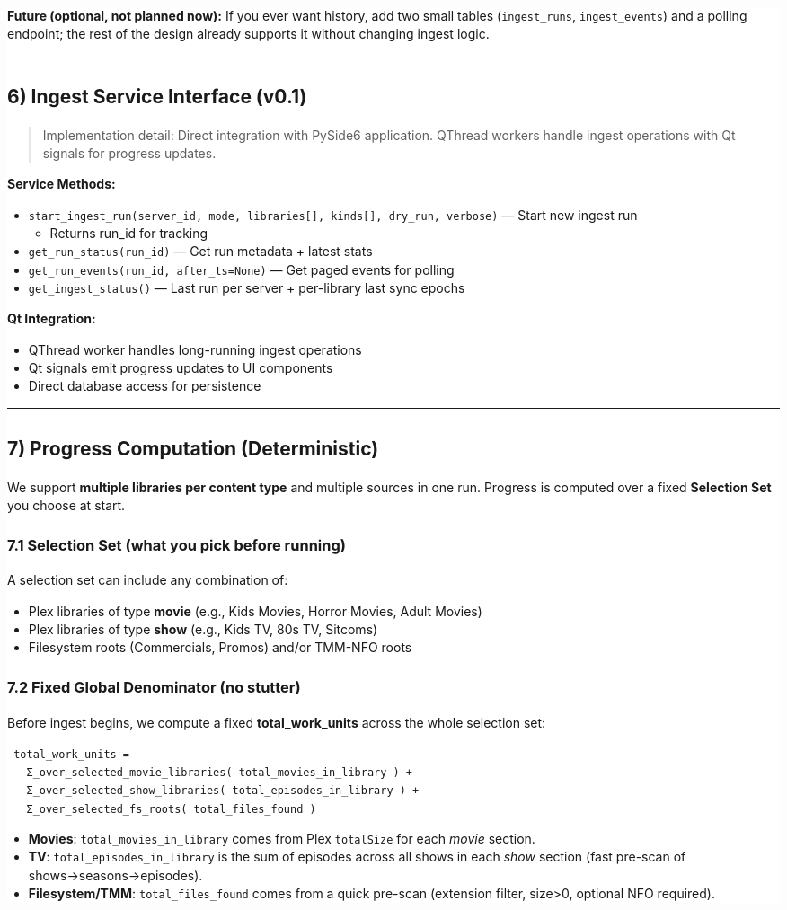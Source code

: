 **Future (optional, not planned now):** If you ever want history, add two small tables (`ingest_runs`, `ingest_events`) and a polling endpoint; the rest of the design already supports it without changing ingest logic.

---

## 6) Ingest Service Interface (v0.1)

> Implementation detail: Direct integration with PySide6 application. QThread workers handle ingest operations with Qt signals for progress updates.

**Service Methods:**
- `start_ingest_run(server_id, mode, libraries[], kinds[], dry_run, verbose)` — Start new ingest run
  - Returns run_id for tracking
- `get_run_status(run_id)` — Get run metadata + latest stats
- `get_run_events(run_id, after_ts=None)` — Get paged events for polling
- `get_ingest_status()` — Last run per server + per-library last sync epochs

**Qt Integration:**
- QThread worker handles long-running ingest operations
- Qt signals emit progress updates to UI components
- Direct database access for persistence

---

## 7) Progress Computation (Deterministic)

We support **multiple libraries per content type** and multiple sources in one run. Progress is computed over a fixed **Selection Set** you choose at start.

### 7.1 Selection Set (what you pick before running)
A selection set can include any combination of:
- Plex libraries of type **movie** (e.g., Kids Movies, Horror Movies, Adult Movies)
- Plex libraries of type **show** (e.g., Kids TV, 80s TV, Sitcoms)
- Filesystem roots (Commercials, Promos) and/or TMM-NFO roots

### 7.2 Fixed Global Denominator (no stutter)
Before ingest begins, we compute a fixed **total_work_units** across the whole selection set:

```
 total_work_units =
   Σ_over_selected_movie_libraries( total_movies_in_library ) +
   Σ_over_selected_show_libraries( total_episodes_in_library ) +
   Σ_over_selected_fs_roots( total_files_found )
```

- **Movies**: `total_movies_in_library` comes from Plex `totalSize` for each *movie* section.
- **TV**: `total_episodes_in_library` is the sum of episodes across all shows in each *show* section (fast pre-scan of shows→seasons→episodes).
- **Filesystem/TMM**: `total_files_found` comes from a quick pre-scan (extension filter, size>0, optional NFO required).
